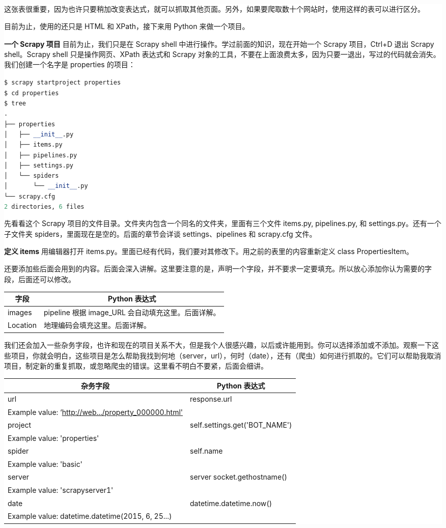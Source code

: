 这张表很重要，因为也许只要稍加改变表达式，就可以抓取其他页面。另外，如果要爬取数十个网站时，使用这样的表可以进行区分。

目前为止，使用的还只是 HTML 和 XPath，接下来用 Python 来做一个项目。

**一个 Scrapy 项目**
目前为止，我们只是在 Scrapy shell 中进行操作。学过前面的知识，现在开始一个 Scrapy 项目，Ctrl+D 退出 Scrapy shell。Scrapy shell 只是操作网页、XPath 表达式和 Scrapy 对象的工具，不要在上面浪费太多，因为只要一退出，写过的代码就会消失。我们创建一个名字是 properties 的项目：

```py
$ scrapy startproject properties
$ cd properties
$ tree
.
├── properties
│   ├── __init__.py
│   ├── items.py
│   ├── pipelines.py
│   ├── settings.py
│   └── spiders
│       └── __init__.py
└── scrapy.cfg
2 directories, 6 files 
```

先看看这个 Scrapy 项目的文件目录。文件夹内包含一个同名的文件夹，里面有三个文件 items.py, pipelines.py, 和 settings.py。还有一个子文件夹 spiders，里面现在是空的。后面的章节会详谈 settings、pipelines 和 scrapy.cfg 文件。

**定义 items**
用编辑器打开 items.py。里面已经有代码，我们要对其修改下。用之前的表里的内容重新定义 class PropertiesItem。

还要添加些后面会用到的内容。后面会深入讲解。这里要注意的是，声明一个字段，并不要求一定要填充。所以放心添加你认为需要的字段，后面还可以修改。

| 字段 | Python 表达式 |
| --- | --- |
| images | pipeline 根据 image_URL 会自动填充这里。后面详解。 |
| Location | 地理编码会填充这里。后面详解。 |

我们还会加入一些杂务字段，也许和现在的项目关系不大，但是我个人很感兴趣，以后或许能用到。你可以选择添加或不添加。观察一下这些项目，你就会明白，这些项目是怎么帮助我找到何地（server，url），何时（date），还有（爬虫）如何进行抓取的。它们可以帮助我取消项目，制定新的重复抓取，或忽略爬虫的错误。这里看不明白不要紧，后面会细讲。

| 杂务字段 | Python 表达式 |
| --- | --- |
| url | response.url
Example value: ‘[http://web.../property_000000.html'](https://link.jianshu.com?t=http://web.../property_000000.html') |
| project | self.settings.get('BOT_NAME')
Example value: 'properties' |
| spider | self.name
Example value: 'basic' |
| server | server socket.gethostname()
Example value: 'scrapyserver1' |
| date | datetime.datetime.now()
Example value: datetime.datetime(2015, 6, 25...) |

